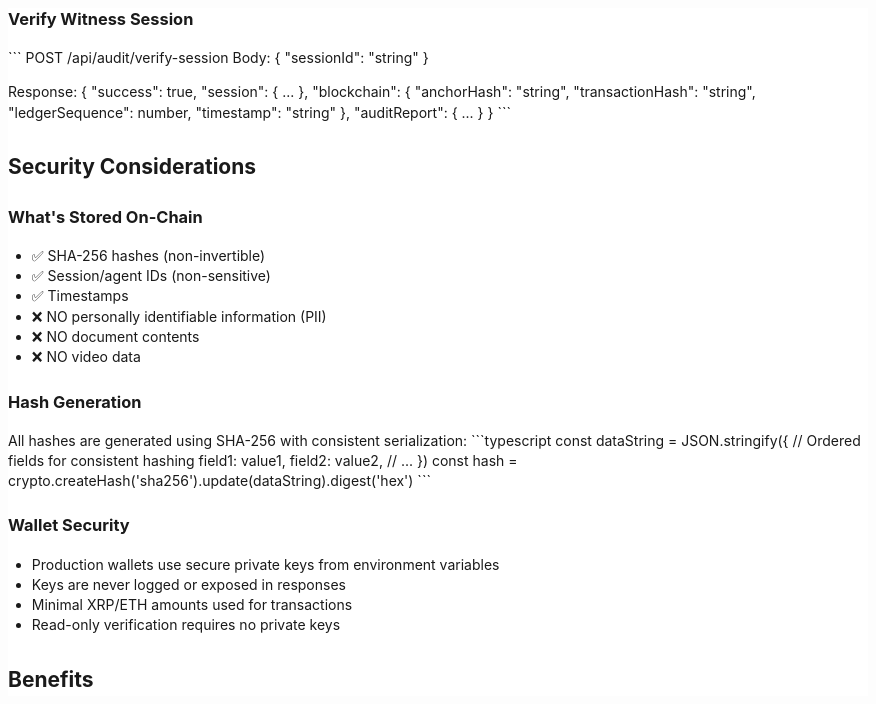 ### Verify Witness Session
\`\`\`
POST /api/audit/verify-session
Body: { "sessionId": "string" }

Response:
{
  "success": true,
  "session": { ... },
  "blockchain": {
    "anchorHash": "string",
    "transactionHash": "string",
    "ledgerSequence": number,
    "timestamp": "string"
  },
  "auditReport": { ... }
}
\`\`\`

## Security Considerations

### What's Stored On-Chain
- ✅ SHA-256 hashes (non-invertible)
- ✅ Session/agent IDs (non-sensitive)
- ✅ Timestamps
- ❌ NO personally identifiable information (PII)
- ❌ NO document contents
- ❌ NO video data

### Hash Generation
All hashes are generated using SHA-256 with consistent serialization:
\`\`\`typescript
const dataString = JSON.stringify({
  // Ordered fields for consistent hashing
  field1: value1,
  field2: value2,
  // ...
})
const hash = crypto.createHash('sha256').update(dataString).digest('hex')
\`\`\`

### Wallet Security
- Production wallets use secure private keys from environment variables
- Keys are never logged or exposed in responses
- Minimal XRP/ETH amounts used for transactions
- Read-only verification requires no private keys

## Benefits
